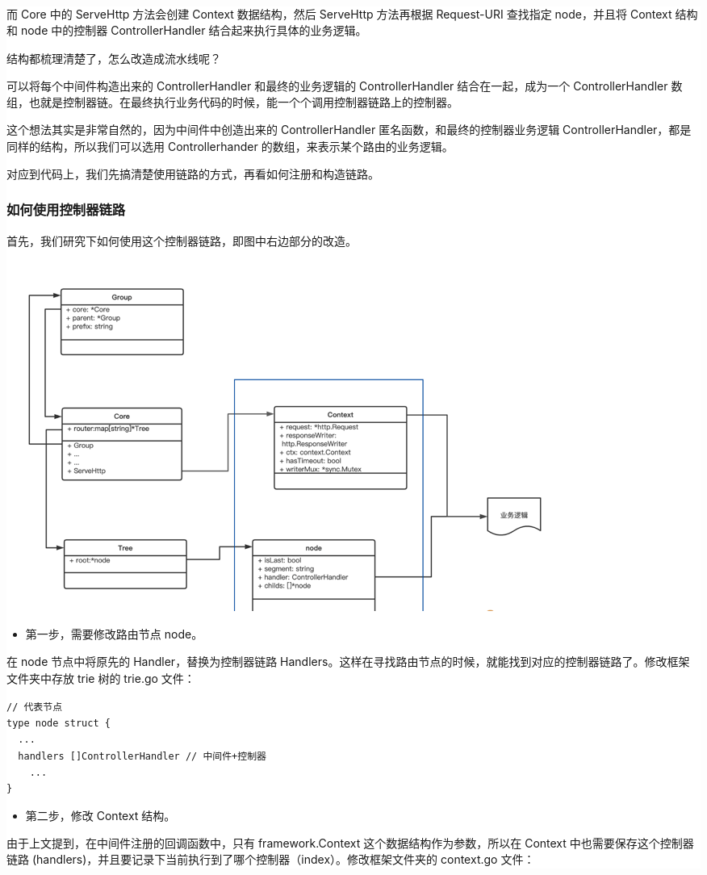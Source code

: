 而 Core 中的 ServeHttp 方法会创建 Context 数据结构，然后 ServeHttp 方法再根据 Request-URI 查找指定 node，并且将 Context 结构和 node 中的控制器 ControllerHandler 结合起来执行具体的业务逻辑。

结构都梳理清楚了，怎么改造成流水线呢？

可以将每个中间件构造出来的 ControllerHandler 和最终的业务逻辑的 ControllerHandler 结合在一起，成为一个 ControllerHandler 数组，也就是控制器链。在最终执行业务代码的时候，能一个个调用控制器链路上的控制器。

这个想法其实是非常自然的，因为中间件中创造出来的 ControllerHandler 匿名函数，和最终的控制器业务逻辑 ControllerHandler，都是同样的结构，所以我们可以选用 Controllerhander 的数组，来表示某个路由的业务逻辑。

对应到代码上，我们先搞清楚使用链路的方式，再看如何注册和构造链路。

### 如何使用控制器链路
首先，我们研究下如何使用这个控制器链路，即图中右边部分的改造。

![如何使用控制器链路.png](如何使用控制器链路.png)

- 第一步，需要修改路由节点 node。

在 node 节点中将原先的 Handler，替换为控制器链路 Handlers。这样在寻找路由节点的时候，就能找到对应的控制器链路了。修改框架文件夹中存放 trie 树的 trie.go 文件：

```text
// 代表节点
type node struct {
  ...
  handlers []ControllerHandler // 中间件+控制器 
    ...
}
```

- 第二步，修改 Context 结构。
  
由于上文提到，在中间件注册的回调函数中，只有 framework.Context 这个数据结构作为参数，所以在 Context 中也需要保存这个控制器链路 (handlers)，并且要记录下当前执行到了哪个控制器（index）。修改框架文件夹的 context.go 文件：
